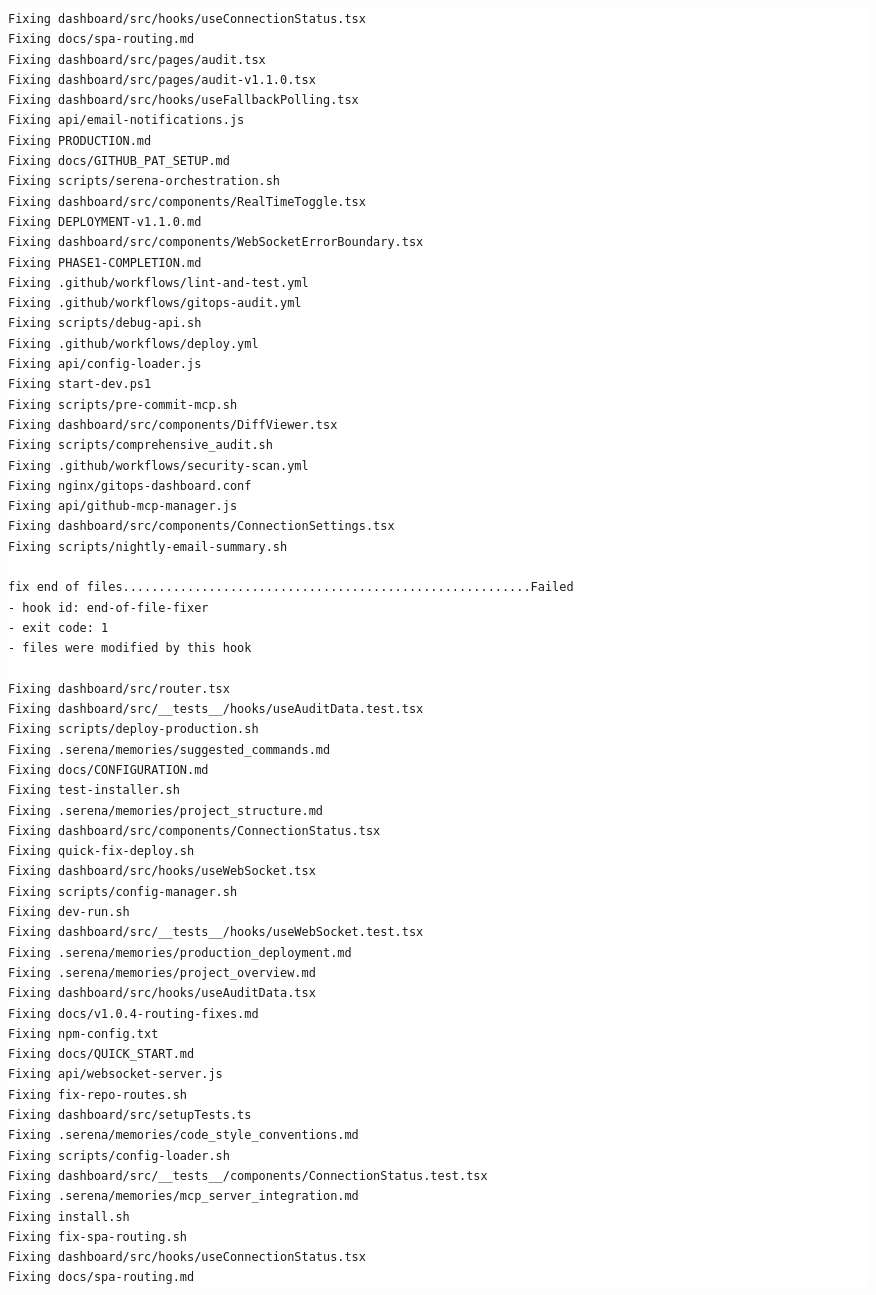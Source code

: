 ```
Fixing dashboard/src/hooks/useConnectionStatus.tsx
Fixing docs/spa-routing.md
Fixing dashboard/src/pages/audit.tsx
Fixing dashboard/src/pages/audit-v1.1.0.tsx
Fixing dashboard/src/hooks/useFallbackPolling.tsx
Fixing api/email-notifications.js
Fixing PRODUCTION.md
Fixing docs/GITHUB_PAT_SETUP.md
Fixing scripts/serena-orchestration.sh
Fixing dashboard/src/components/RealTimeToggle.tsx
Fixing DEPLOYMENT-v1.1.0.md
Fixing dashboard/src/components/WebSocketErrorBoundary.tsx
Fixing PHASE1-COMPLETION.md
Fixing .github/workflows/lint-and-test.yml
Fixing .github/workflows/gitops-audit.yml
Fixing scripts/debug-api.sh
Fixing .github/workflows/deploy.yml
Fixing api/config-loader.js
Fixing start-dev.ps1
Fixing scripts/pre-commit-mcp.sh
Fixing dashboard/src/components/DiffViewer.tsx
Fixing scripts/comprehensive_audit.sh
Fixing .github/workflows/security-scan.yml
Fixing nginx/gitops-dashboard.conf
Fixing api/github-mcp-manager.js
Fixing dashboard/src/components/ConnectionSettings.tsx
Fixing scripts/nightly-email-summary.sh

fix end of files.........................................................Failed
- hook id: end-of-file-fixer
- exit code: 1
- files were modified by this hook

Fixing dashboard/src/router.tsx
Fixing dashboard/src/__tests__/hooks/useAuditData.test.tsx
Fixing scripts/deploy-production.sh
Fixing .serena/memories/suggested_commands.md
Fixing docs/CONFIGURATION.md
Fixing test-installer.sh
Fixing .serena/memories/project_structure.md
Fixing dashboard/src/components/ConnectionStatus.tsx
Fixing quick-fix-deploy.sh
Fixing dashboard/src/hooks/useWebSocket.tsx
Fixing scripts/config-manager.sh
Fixing dev-run.sh
Fixing dashboard/src/__tests__/hooks/useWebSocket.test.tsx
Fixing .serena/memories/production_deployment.md
Fixing .serena/memories/project_overview.md
Fixing dashboard/src/hooks/useAuditData.tsx
Fixing docs/v1.0.4-routing-fixes.md
Fixing npm-config.txt
Fixing docs/QUICK_START.md
Fixing api/websocket-server.js
Fixing fix-repo-routes.sh
Fixing dashboard/src/setupTests.ts
Fixing .serena/memories/code_style_conventions.md
Fixing scripts/config-loader.sh
Fixing dashboard/src/__tests__/components/ConnectionStatus.test.tsx
Fixing .serena/memories/mcp_server_integration.md
Fixing install.sh
Fixing fix-spa-routing.sh
Fixing dashboard/src/hooks/useConnectionStatus.tsx
Fixing docs/spa-routing.md
```